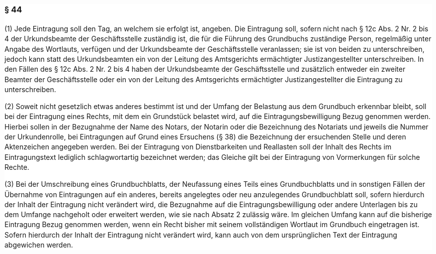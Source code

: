 </div>

</div>

</div>

</div>

<span id="BJNR001390897BJNE005403311.html"></span>

### § 44  

<div>

<div class="jnhtml">

<div>

<div class="jurAbsatz">

(1) Jede Eintragung soll den Tag, an welchem sie erfolgt ist, angeben.
Die Eintragung soll, sofern nicht nach § 12c Abs. 2 Nr. 2 bis 4 der
Urkundsbeamte der Geschäftsstelle zuständig ist, die für die Führung des
Grundbuchs zuständige Person, regelmäßig unter Angabe des Wortlauts,
verfügen und der Urkundsbeamte der Geschäftsstelle veranlassen; sie ist
von beiden zu unterschreiben, jedoch kann statt des Urkundsbeamten ein
von der Leitung des Amtsgerichts ermächtigter Justizangestellter
unterschreiben. In den Fällen des § 12c Abs. 2 Nr. 2 bis 4 haben der
Urkundsbeamte der Geschäftsstelle und zusätzlich entweder ein zweiter
Beamter der Geschäftsstelle oder ein von der Leitung des Amtsgerichts
ermächtigter Justizangestellter die Eintragung zu unterschreiben.

</div>

<div class="jurAbsatz">

(2) Soweit nicht gesetzlich etwas anderes bestimmt ist und der Umfang
der Belastung aus dem Grundbuch erkennbar bleibt, soll bei der
Eintragung eines Rechts, mit dem ein Grundstück belastet wird, auf die
Eintragungsbewilligung Bezug genommen werden. Hierbei sollen in der
Bezugnahme der Name des Notars, der Notarin oder die Bezeichnung des
Notariats und jeweils die Nummer der Urkundenrolle, bei Eintragungen auf
Grund eines Ersuchens (§ 38) die Bezeichnung der ersuchenden Stelle und
deren Aktenzeichen angegeben werden. Bei der Eintragung von
Dienstbarkeiten und Reallasten soll der Inhalt des Rechts im
Eintragungstext lediglich schlagwortartig bezeichnet werden; das Gleiche
gilt bei der Eintragung von Vormerkungen für solche Rechte.

</div>

<div class="jurAbsatz">

(3) Bei der Umschreibung eines Grundbuchblatts, der Neufassung eines
Teils eines Grundbuchblatts und in sonstigen Fällen der Übernahme von
Eintragungen auf ein anderes, bereits angelegtes oder neu anzulegendes
Grundbuchblatt soll, sofern hierdurch der Inhalt der Eintragung nicht
verändert wird, die Bezugnahme auf die Eintragungsbewilligung oder
andere Unterlagen bis zu dem Umfange nachgeholt oder erweitert werden,
wie sie nach Absatz 2 zulässig wäre. Im gleichen Umfang kann auf die
bisherige Eintragung Bezug genommen werden, wenn ein Recht bisher mit
seinem vollständigen Wortlaut im Grundbuch eingetragen ist. Sofern
hierdurch der Inhalt der Eintragung nicht verändert wird, kann auch von
dem ursprünglichen Text der Eintragung abgewichen werden.
